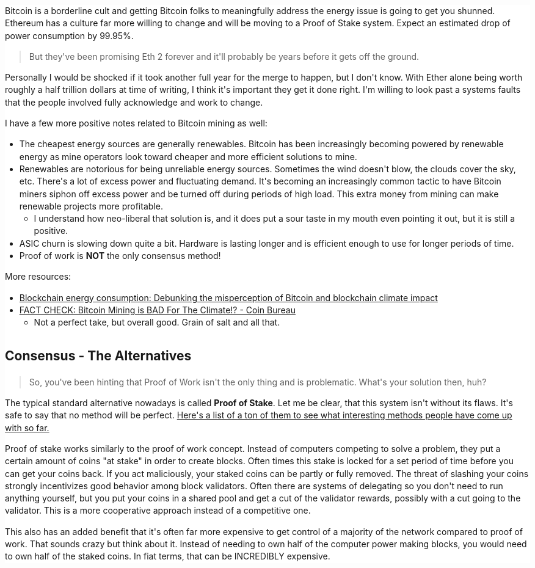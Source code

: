 Bitcoin is a borderline cult and getting Bitcoin folks to meaningfully address the energy issue is going to get you shunned. Ethereum has a culture far more willing to change and will be moving to a Proof of Stake system. Expect an estimated drop of power consumption by 99.95%. 

> But they've been promising Eth 2 forever and it'll probably be years before it gets off the ground.

Personally I would be shocked if it took another full year for the merge to happen, but I don't know. With Ether alone being worth roughly a half trillion dollars at time of writing, I think it's important they get it done right. I'm willing to look past a systems faults that the people involved fully acknowledge and work to change. 

I have a few more positive notes related to Bitcoin mining as well:

- The cheapest energy sources are generally renewables. Bitcoin has been increasingly becoming powered by renewable energy as mine operators look toward cheaper and more efficient solutions to mine.
- Renewables are notorious for being unreliable energy sources. Sometimes the wind doesn't blow, the clouds cover the sky, etc. There's a lot of excess power and fluctuating demand. It's becoming an increasingly common tactic to have Bitcoin miners siphon off excess power and be turned off during periods of high load. This extra money from mining can make renewable projects more profitable.
  - I understand how neo-liberal that solution is, and it does put a sour taste in my mouth even pointing it out, but it is still a positive. 
- ASIC churn is slowing down quite a bit. Hardware is lasting longer and is efficient enough to use for longer periods of time.
- Proof of work is **NOT** the only consensus method!

More resources:

- [Blockchain energy consumption: Debunking the misperception of Bitcoin and blockchain climate impact](http://datadrivenlab.org/climate/blockchain-energy-consumption-debunking-the-misperceptions-of-bitcoins-and-blockchains-climate-impact/)
- [FACT CHECK: Bitcoin Mining is BAD For The Climate!? - Coin Bureau](https://www.youtube.com/watch?v=DidAwxWaDKI)
  - Not a perfect take, but overall good. Grain of salt and all that.

## Consensus - The Alternatives

> So, you've been hinting that Proof of Work isn't the only thing and is problematic. What's your solution then, huh?

The typical standard alternative nowadays is called **Proof of Stake**. Let me be clear, that this system isn't without its flaws. It's safe to say that no method will be perfect. [Here's a list of a ton of them to see what interesting methods people have come up with so far.](https://hackernoon.com/consensuspedia-an-encyclopedia-of-29-consensus-algorithms-e9c4b4b7d08f)

Proof of stake works similarly to the proof of work concept. Instead of computers competing to solve a problem, they put a certain amount of coins "at stake" in order to create blocks. Often times this stake is locked for a set period of time before you can get your coins back. If you act maliciously, your staked coins can be partly or fully removed. The threat of slashing your coins strongly incentivizes good behavior among block validators. Often there are systems of delegating so you don't need to run anything yourself, but you put your coins in a shared pool and get a cut of the validator rewards, possibly with a cut going to the validator. This is a more cooperative approach instead of a competitive one. 

This also has an added benefit that it's often far more expensive to get control of a majority of the network compared to proof of work. That sounds crazy but think about it. Instead of needing to own half of the computer power making blocks, you would need to own half of the staked coins. In fiat terms, that can be INCREDIBLY expensive. 
